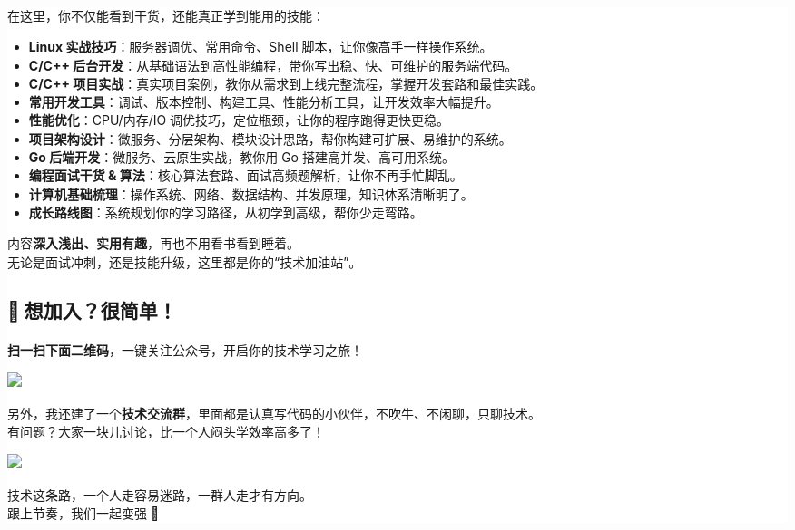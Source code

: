 在这里，你不仅能看到干货，还能真正学到能用的技能：

+ **Linux 实战技巧**：服务器调优、常用命令、Shell 脚本，让你像高手一样操作系统。
+ **C/C++ 后台开发**：从基础语法到高性能编程，带你写出稳、快、可维护的服务端代码。
+ **C/C++ 项目实战**：真实项目案例，教你从需求到上线完整流程，掌握开发套路和最佳实践。
+ **常用开发工具**：调试、版本控制、构建工具、性能分析工具，让开发效率大幅提升。
+ **性能优化**：CPU/内存/IO 调优技巧，定位瓶颈，让你的程序跑得更快更稳。
+ **项目架构设计**：微服务、分层架构、模块设计思路，帮你构建可扩展、易维护的系统。
+ **Go 后端开发**：微服务、云原生实战，教你用 Go 搭建高并发、高可用系统。
+ **编程面试干货 & 算法**：核心算法套路、面试高频题解析，让你不再手忙脚乱。
+ **计算机基础梳理**：操作系统、网络、数据结构、并发原理，知识体系清晰明了。
+ **成长路线图**：系统规划你的学习路径，从初学到高级，帮你少走弯路。

内容**深入浅出、实用有趣**，再也不用看书看到睡着。  
无论是面试冲刺，还是技能升级，这里都是你的“技术加油站”。


## 👀 想加入？很简单！
**扫一扫下面二维码**，一键关注公众号，开启你的技术学习之旅！

![](https://files.mdnice.com/user/71186/0dde803d-d52f-4ed8-b74b-b7f3da5817b9.png)

另外，我还建了一个**技术交流群**，里面都是认真写代码的小伙伴，不吹牛、不闲聊，只聊技术。  
有问题？大家一块儿讨论，比一个人闷头学效率高多了！

![](https://files.mdnice.com/user/48364/4ebc72e9-e4bb-447a-9a92-8367a178df6d.png)

技术这条路，一个人走容易迷路，一群人走才有方向。  
跟上节奏，我们一起变强 💪
